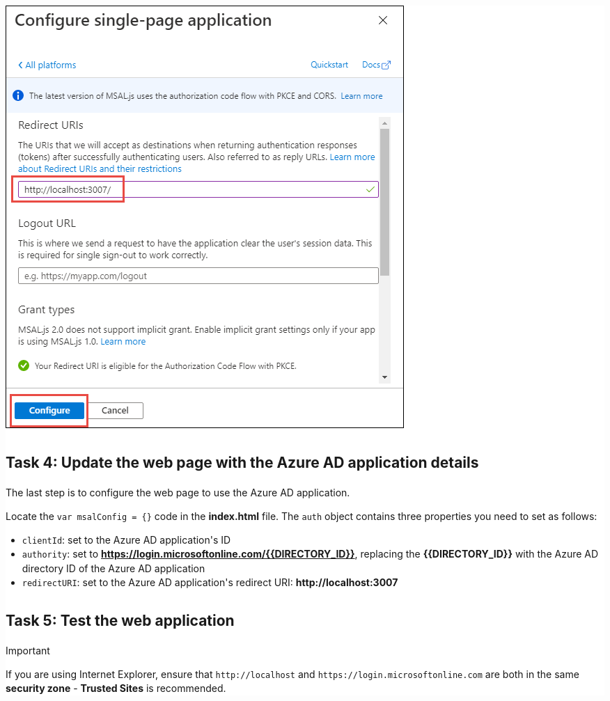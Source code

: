 ![Screenshot of the Configure Web panel](../../Linked_Image_Files/01-01-03-azure-ad-portal-new-app-details-03.png)

## Task 4: Update the web page with the Azure AD application details

The last step is to configure the web page to use the Azure AD application.

Locate the `var msalConfig = {}` code in the **index.html** file. The `auth` object contains three properties you need to set as follows:

- `clientId`: set to the Azure AD application's ID
- `authority`: set to **https://login.microsoftonline.com/{{DIRECTORY_ID}}**, replacing the **{{DIRECTORY_ID}}** with the Azure AD directory ID of the Azure AD application
- `redirectURI`: set to the Azure AD application's redirect URI: **http://localhost:3007**

## Task 5: Test the web application

> [!IMPORTANT]
> If you are using Internet Explorer, ensure that `http://localhost` and `https://login.microsoftonline.com` are both in the same **security zone** - **Trusted Sites** is recommended.
